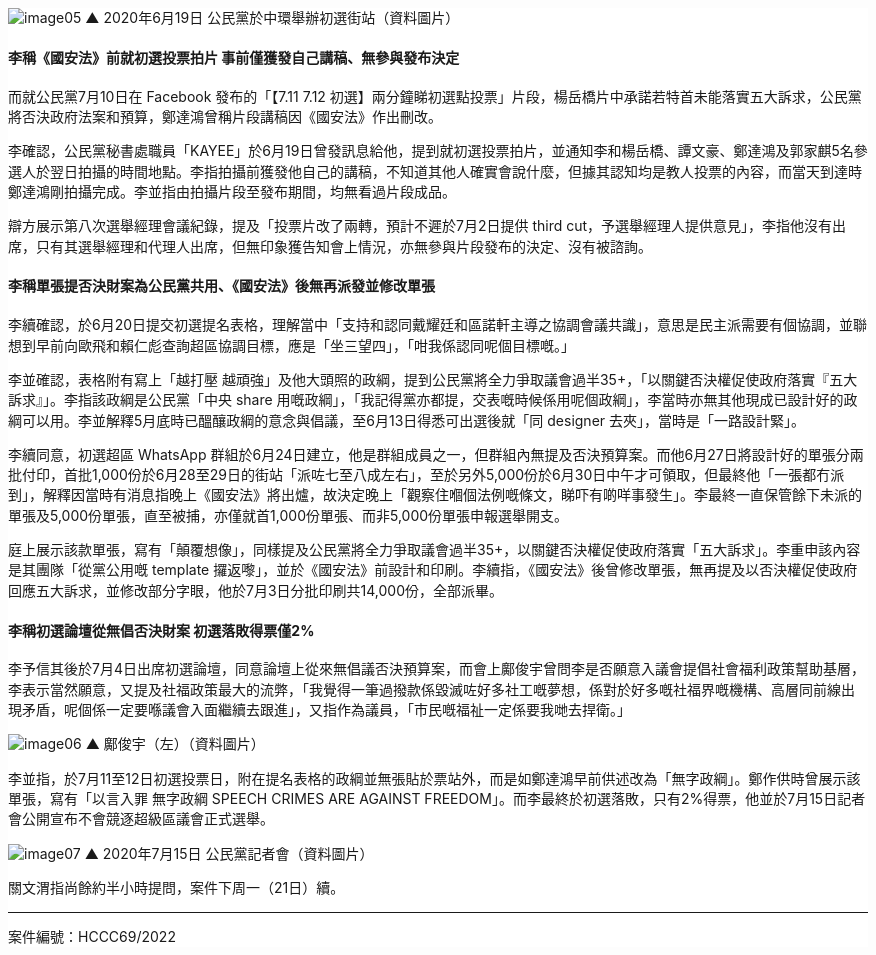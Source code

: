 ![image05](https://i.imgur.com/BE0wRHX.png)
▲ 2020年6月19日 公民黨於中環舉辦初選街站（資料圖片）

#### 李稱《國安法》前就初選投票拍片 事前僅獲發自己講稿、無參與發布決定

而就公民黨7月10日在 Facebook 發布的「【7.11 7.12 初選】兩分鐘睇初選點投票」片段，楊岳橋片中承諾若特首未能落實五大訴求，公民黨將否決政府法案和預算，鄭達鴻曾稱片段講稿因《國安法》作出刪改。

李確認，公民黨秘書處職員「KAYEE」於6月19日曾發訊息給他，提到就初選投票拍片，並通知李和楊岳橋、譚文豪、鄭達鴻及郭家麒5名參選人於翌日拍攝的時間地點。李指拍攝前獲發他自己的講稿，不知道其他人確實會說什麼，但據其認知均是教人投票的內容，而當天到達時鄭達鴻剛拍攝完成。李並指由拍攝片段至發布期間，均無看過片段成品。

辯方展示第八次選舉經理會議紀錄，提及「投票片改了兩轉，預計不遲於7月2日提供 third cut，予選舉經理人提供意見」，李指他沒有出席，只有其選舉經理和代理人出席，但無印象獲告知會上情況，亦無參與片段發布的決定、沒有被諮詢。

#### 李稱單張提否決財案為公民黨共用、《國安法》後無再派發並修改單張

李續確認，於6月20日提交初選提名表格，理解當中「支持和認同戴耀廷和區諾軒主導之協調會議共識」，意思是民主派需要有個協調，並聯想到早前向歐飛和賴仁彪查詢超區協調目標，應是「坐三望四」，「咁我係認同呢個目標嘅。」

李並確認，表格附有寫上「越打壓 越頑強」及他大頭照的政綱，提到公民黨將全力爭取議會過半35+，「以關鍵否決權促使政府落實『五大訴求』」。李指該政綱是公民黨「中央 share 用嘅政綱」，「我記得黨亦都提，交表嘅時候係用呢個政綱」，李當時亦無其他現成已設計好的政綱可以用。李並解釋5月底時已醞釀政綱的意念與倡議，至6月13日得悉可出選後就「同 designer 去夾」，當時是「一路設計緊」。

李續同意，初選超區 WhatsApp 群組於6月24日建立，他是群組成員之一，但群組內無提及否決預算案。而他6月27日將設計好的單張分兩批付印，首批1,000份於6月28至29日的街站「派咗七至八成左右」，至於另外5,000份於6月30日中午才可領取，但最終他「一張都冇派到」，解釋因當時有消息指晚上《國安法》將出爐，故決定晚上「觀察住嗰個法例嘅條文，睇吓有啲咩事發生」。李最終一直保管餘下未派的單張及5,000份單張，直至被捕，亦僅就首1,000份單張、而非5,000份單張申報選舉開支。

庭上展示該款單張，寫有「顛覆想像」，同樣提及公民黨將全力爭取議會過半35+，以關鍵否決權促使政府落實「五大訴求」。李重申該內容是其團隊「從黨公用嘅 template 攞返嚟」，並於《國安法》前設計和印刷。李續指，《國安法》後曾修改單張，無再提及以否決權促使政府回應五大訴求，並修改部分字眼，他於7月3日分批印刷共14,000份，全部派畢。

#### 李稱初選論壇從無倡否決財案 初選落敗得票僅2%

李予信其後於7月4日出席初選論壇，同意論壇上從來無倡議否決預算案，而會上鄺俊宇曾問李是否願意入議會提倡社會福利政策幫助基層，李表示當然願意，又提及社福政策最大的流弊，「我覺得一筆過撥款係毀滅咗好多社工嘅夢想，係對於好多嘅社福界嘅機構、高層同前線出現矛盾，呢個係一定要喺議會入面繼續去跟進」，又指作為議員，「市民嘅福祉一定係要我哋去捍衛。」

![image06](https://i.imgur.com/6kY27lr.png)
▲ 鄺俊宇（左）（資料圖片）

李並指，於7月11至12日初選投票日，附在提名表格的政綱並無張貼於票站外，而是如鄭達鴻早前供述改為「無字政綱」。鄭作供時曾展示該單張，寫有「以言入罪 無字政綱 SPEECH CRIMES ARE AGAINST FREEDOM」。而李最終於初選落敗，只有2%得票，他並於7月15日記者會公開宣布不會競逐超級區議會正式選舉。

![image07](https://i.imgur.com/sJbvyhD.png)
▲ 2020年7月15日 公民黨記者會（資料圖片）

關文渭指尚餘約半小時提問，案件下周一（21日）續。

---

案件編號：HCCC69/2022
